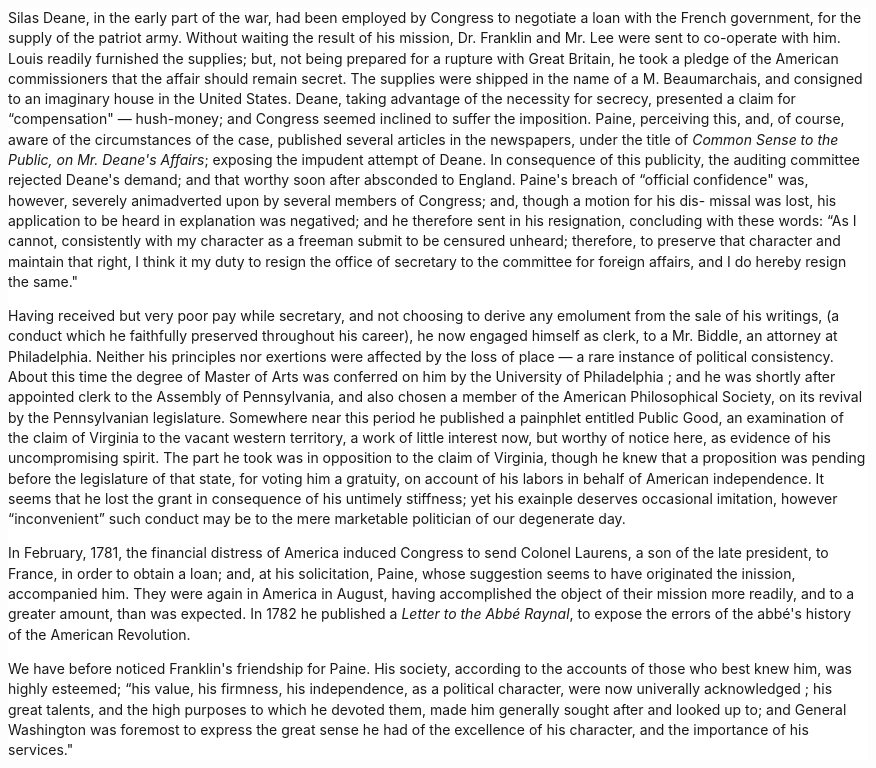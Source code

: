 Silas Deane, in the early part of the war, had been employed by Congress to negotiate a loan with the French government, for the supply of the patriot army. Without
waiting the result of his mission, Dr. Franklin and Mr. Lee were sent to co-operate with him. Louis readily furnished the supplies; but, not being prepared for a
rupture with Great Britain, he took a pledge of the American commissioners that the affair should remain secret. The supplies were shipped in the name of a M.
Beaumarchais, and consigned to an imaginary house in the United States. Deane, taking advantage of the necessity for secrecy, presented a claim for “compensation" —
hush-money; and Congress seemed inclined to suffer the imposition. Paine, perceiving this, and, of course, aware of the circumstances of the case, published several
articles in the newspapers, under the title of *Common Sense to the Public, on Mr. Deane's Affairs*; exposing the impudent attempt of Deane. In consequence of this
publicity, the auditing committee rejected Deane's demand; and that worthy soon after absconded to England. Paine's breach of “official confidence" was, however,
severely animadverted upon by several members of Congress; and, though a motion for his dis- missal was lost, his application to be heard in explanation was negatived;
and he therefore sent in his resignation, concluding with these words: “As I cannot, consistently with my character as a freeman submit to be censured unheard;
therefore, to preserve that character and maintain that right, I think it my duty to resign the office of secretary to the committee for foreign affairs, and I do
hereby resign the same."

Having received but very poor pay while secretary, and not choosing to derive any emolument from the sale of his writings, (a conduct which he faithfully preserved
throughout his career), he now engaged himself as clerk, to a Mr. Biddle, an attorney at Philadelphia. Neither his principles nor exertions were affected by the loss
of place — a rare instance of political consistency. About this time the degree of Master of Arts was conferred on him by the University of Philadelphia ; and he was
shortly after appointed clerk to the Assembly of Pennsylvania, and also chosen a member of the American Philosophical Society, on its revival by the Pennsylvanian
legislature. Somewhere near this period he published a painphlet entitled Public Good, an examination of the claim of Virginia to the vacant western territory, a work
of little interest now, but worthy of notice here, as evidence of his uncompromising spirit. The part he took was in opposition to the claim of Virginia, though he
knew that a proposition was pending before the legislature of that state, for voting him a gratuity, on account of his labors in behalf of American independence. It
seems that he lost the grant in consequence of his untimely stiffness; yet his exainple deserves occasional imitation, however “inconvenient” such conduct may be to
the mere marketable politician of our degenerate day.

In February, 1781, the financial distress of America induced Congress to send Colonel Laurens, a son of the late president, to France, in order to obtain a loan; and,
at his solicitation, Paine, whose suggestion seems to have originated the inission, accompanied him. They were again in America in August, having accomplished the
object of their mission more readily, and to a greater amount, than was expected. In 1782 he published a *Letter to the Abbé Raynal*, to expose the errors of the
abbé's history of the American Revolution.

We have before noticed Franklin's friendship for Paine. His society, according to the accounts of those who best knew him, was highly esteemed; “his value, his
firmness, his independence, as a political character, were now univerally acknowledged ; his great talents, and the high purposes to which he devoted them, made him
generally sought after and looked up to; and General Washington was foremost to express the great sense he had of the excellence of his character, and the importance
of his services."
